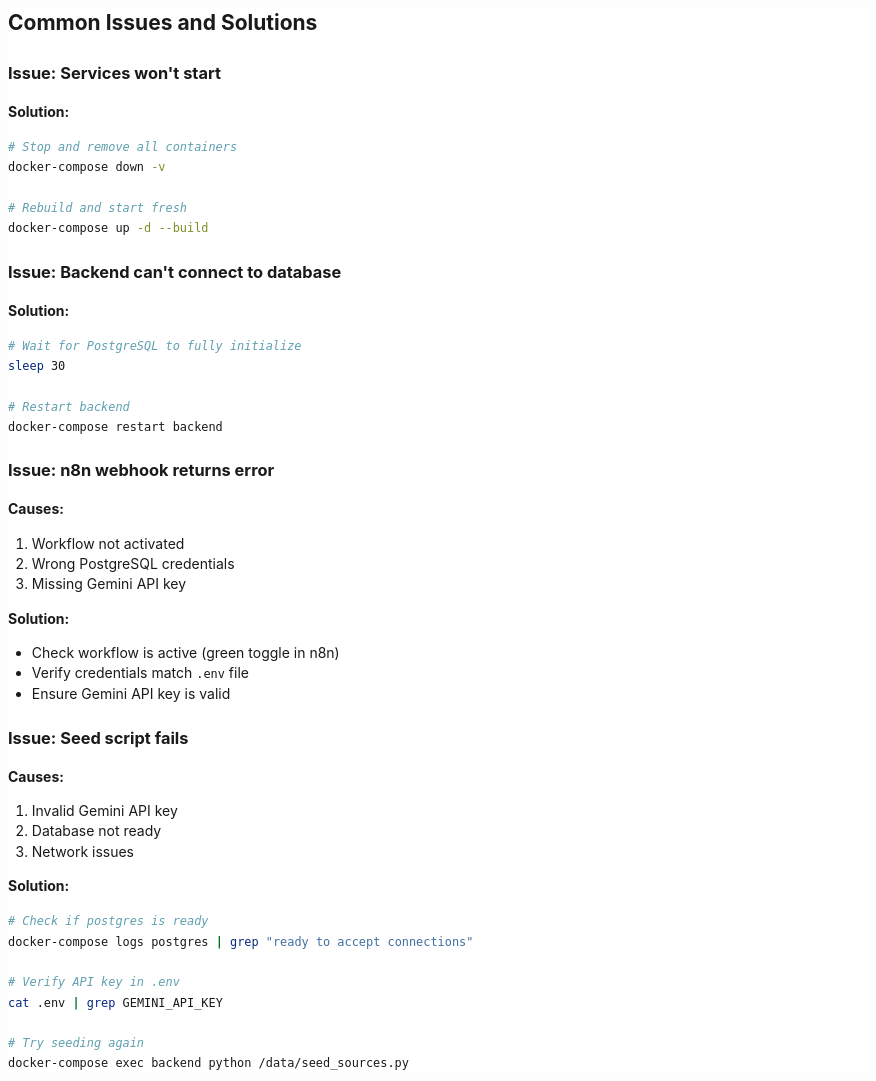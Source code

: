 ## Common Issues and Solutions

### Issue: Services won't start

**Solution:**
```bash
# Stop and remove all containers
docker-compose down -v

# Rebuild and start fresh
docker-compose up -d --build
```

### Issue: Backend can't connect to database

**Solution:**
```bash
# Wait for PostgreSQL to fully initialize
sleep 30

# Restart backend
docker-compose restart backend
```

### Issue: n8n webhook returns error

**Causes:**
1. Workflow not activated
2. Wrong PostgreSQL credentials
3. Missing Gemini API key

**Solution:**
- Check workflow is active (green toggle in n8n)
- Verify credentials match `.env` file
- Ensure Gemini API key is valid

### Issue: Seed script fails

**Causes:**
1. Invalid Gemini API key
2. Database not ready
3. Network issues

**Solution:**
```bash
# Check if postgres is ready
docker-compose logs postgres | grep "ready to accept connections"

# Verify API key in .env
cat .env | grep GEMINI_API_KEY

# Try seeding again
docker-compose exec backend python /data/seed_sources.py
```
